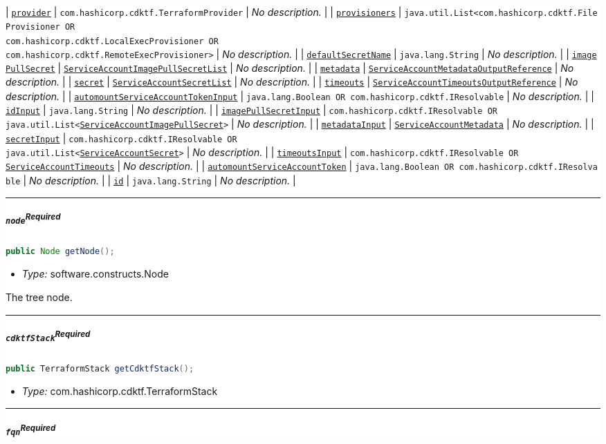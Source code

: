 | <code><a href="#@cdktf/provider-kubernetes.serviceAccount.ServiceAccount.property.provider">provider</a></code> | <code>com.hashicorp.cdktf.TerraformProvider</code> | *No description.* |
| <code><a href="#@cdktf/provider-kubernetes.serviceAccount.ServiceAccount.property.provisioners">provisioners</a></code> | <code>java.util.List<com.hashicorp.cdktf.FileProvisioner OR com.hashicorp.cdktf.LocalExecProvisioner OR com.hashicorp.cdktf.RemoteExecProvisioner></code> | *No description.* |
| <code><a href="#@cdktf/provider-kubernetes.serviceAccount.ServiceAccount.property.defaultSecretName">defaultSecretName</a></code> | <code>java.lang.String</code> | *No description.* |
| <code><a href="#@cdktf/provider-kubernetes.serviceAccount.ServiceAccount.property.imagePullSecret">imagePullSecret</a></code> | <code><a href="#@cdktf/provider-kubernetes.serviceAccount.ServiceAccountImagePullSecretList">ServiceAccountImagePullSecretList</a></code> | *No description.* |
| <code><a href="#@cdktf/provider-kubernetes.serviceAccount.ServiceAccount.property.metadata">metadata</a></code> | <code><a href="#@cdktf/provider-kubernetes.serviceAccount.ServiceAccountMetadataOutputReference">ServiceAccountMetadataOutputReference</a></code> | *No description.* |
| <code><a href="#@cdktf/provider-kubernetes.serviceAccount.ServiceAccount.property.secret">secret</a></code> | <code><a href="#@cdktf/provider-kubernetes.serviceAccount.ServiceAccountSecretList">ServiceAccountSecretList</a></code> | *No description.* |
| <code><a href="#@cdktf/provider-kubernetes.serviceAccount.ServiceAccount.property.timeouts">timeouts</a></code> | <code><a href="#@cdktf/provider-kubernetes.serviceAccount.ServiceAccountTimeoutsOutputReference">ServiceAccountTimeoutsOutputReference</a></code> | *No description.* |
| <code><a href="#@cdktf/provider-kubernetes.serviceAccount.ServiceAccount.property.automountServiceAccountTokenInput">automountServiceAccountTokenInput</a></code> | <code>java.lang.Boolean OR com.hashicorp.cdktf.IResolvable</code> | *No description.* |
| <code><a href="#@cdktf/provider-kubernetes.serviceAccount.ServiceAccount.property.idInput">idInput</a></code> | <code>java.lang.String</code> | *No description.* |
| <code><a href="#@cdktf/provider-kubernetes.serviceAccount.ServiceAccount.property.imagePullSecretInput">imagePullSecretInput</a></code> | <code>com.hashicorp.cdktf.IResolvable OR java.util.List<<a href="#@cdktf/provider-kubernetes.serviceAccount.ServiceAccountImagePullSecret">ServiceAccountImagePullSecret</a>></code> | *No description.* |
| <code><a href="#@cdktf/provider-kubernetes.serviceAccount.ServiceAccount.property.metadataInput">metadataInput</a></code> | <code><a href="#@cdktf/provider-kubernetes.serviceAccount.ServiceAccountMetadata">ServiceAccountMetadata</a></code> | *No description.* |
| <code><a href="#@cdktf/provider-kubernetes.serviceAccount.ServiceAccount.property.secretInput">secretInput</a></code> | <code>com.hashicorp.cdktf.IResolvable OR java.util.List<<a href="#@cdktf/provider-kubernetes.serviceAccount.ServiceAccountSecret">ServiceAccountSecret</a>></code> | *No description.* |
| <code><a href="#@cdktf/provider-kubernetes.serviceAccount.ServiceAccount.property.timeoutsInput">timeoutsInput</a></code> | <code>com.hashicorp.cdktf.IResolvable OR <a href="#@cdktf/provider-kubernetes.serviceAccount.ServiceAccountTimeouts">ServiceAccountTimeouts</a></code> | *No description.* |
| <code><a href="#@cdktf/provider-kubernetes.serviceAccount.ServiceAccount.property.automountServiceAccountToken">automountServiceAccountToken</a></code> | <code>java.lang.Boolean OR com.hashicorp.cdktf.IResolvable</code> | *No description.* |
| <code><a href="#@cdktf/provider-kubernetes.serviceAccount.ServiceAccount.property.id">id</a></code> | <code>java.lang.String</code> | *No description.* |

---

##### `node`<sup>Required</sup> <a name="node" id="@cdktf/provider-kubernetes.serviceAccount.ServiceAccount.property.node"></a>

```java
public Node getNode();
```

- *Type:* software.constructs.Node

The tree node.

---

##### `cdktfStack`<sup>Required</sup> <a name="cdktfStack" id="@cdktf/provider-kubernetes.serviceAccount.ServiceAccount.property.cdktfStack"></a>

```java
public TerraformStack getCdktfStack();
```

- *Type:* com.hashicorp.cdktf.TerraformStack

---

##### `fqn`<sup>Required</sup> <a name="fqn" id="@cdktf/provider-kubernetes.serviceAccount.ServiceAccount.property.fqn"></a>
